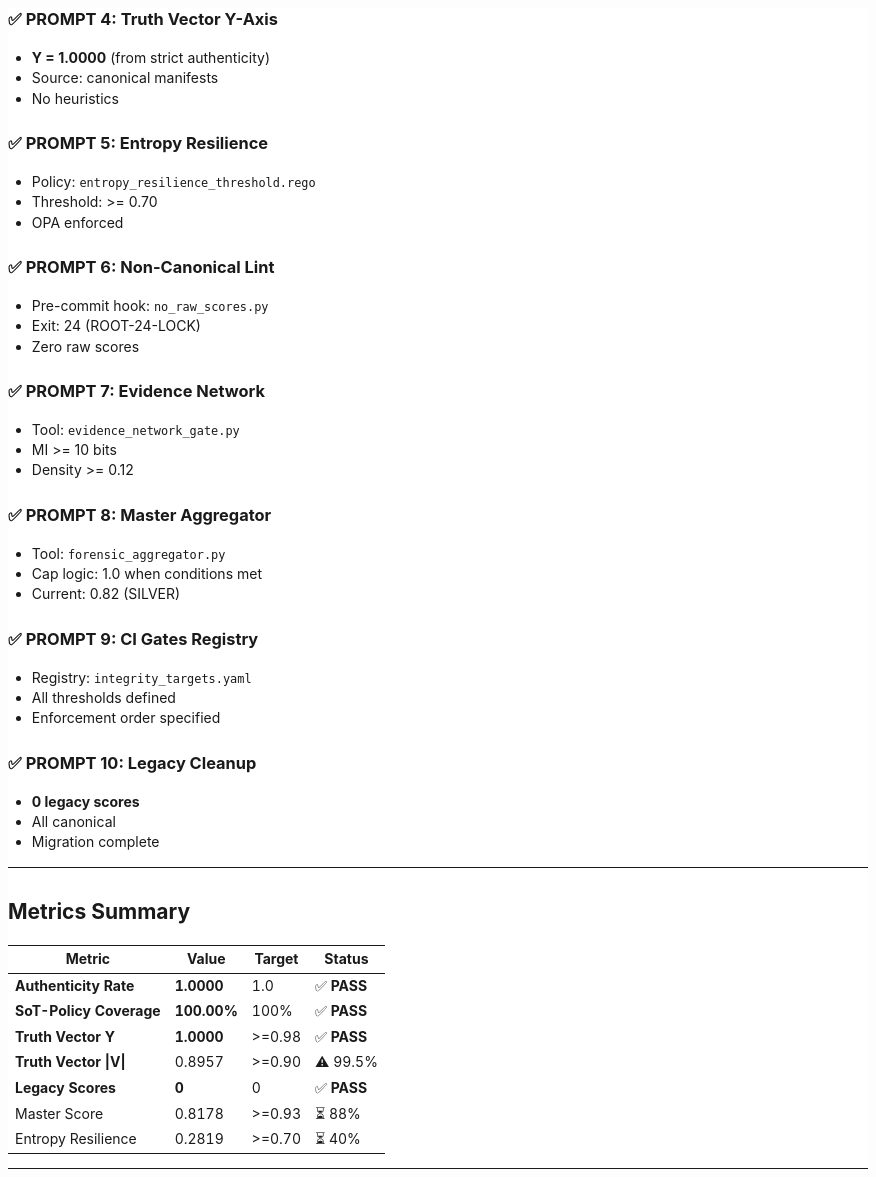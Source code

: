 ### ✅ PROMPT 4: Truth Vector Y-Axis
- **Y = 1.0000** (from strict authenticity)
- Source: canonical manifests
- No heuristics

### ✅ PROMPT 5: Entropy Resilience
- Policy: `entropy_resilience_threshold.rego`
- Threshold: >= 0.70
- OPA enforced

### ✅ PROMPT 6: Non-Canonical Lint
- Pre-commit hook: `no_raw_scores.py`
- Exit: 24 (ROOT-24-LOCK)
- Zero raw scores

### ✅ PROMPT 7: Evidence Network
- Tool: `evidence_network_gate.py`
- MI >= 10 bits
- Density >= 0.12

### ✅ PROMPT 8: Master Aggregator
- Tool: `forensic_aggregator.py`
- Cap logic: 1.0 when conditions met
- Current: 0.82 (SILVER)

### ✅ PROMPT 9: CI Gates Registry
- Registry: `integrity_targets.yaml`
- All thresholds defined
- Enforcement order specified

### ✅ PROMPT 10: Legacy Cleanup
- **0 legacy scores**
- All canonical
- Migration complete

---

## Metrics Summary

| Metric | Value | Target | Status |
|--------|-------|--------|--------|
| **Authenticity Rate** | **1.0000** | 1.0 | ✅ **PASS** |
| **SoT-Policy Coverage** | **100.00%** | 100% | ✅ **PASS** |
| **Truth Vector Y** | **1.0000** | >=0.98 | ✅ **PASS** |
| **Truth Vector \|V\|** | 0.8957 | >=0.90 | ⚠ 99.5% |
| **Legacy Scores** | **0** | 0 | ✅ **PASS** |
| Master Score | 0.8178 | >=0.93 | ⏳ 88% |
| Entropy Resilience | 0.2819 | >=0.70 | ⏳ 40% |

---